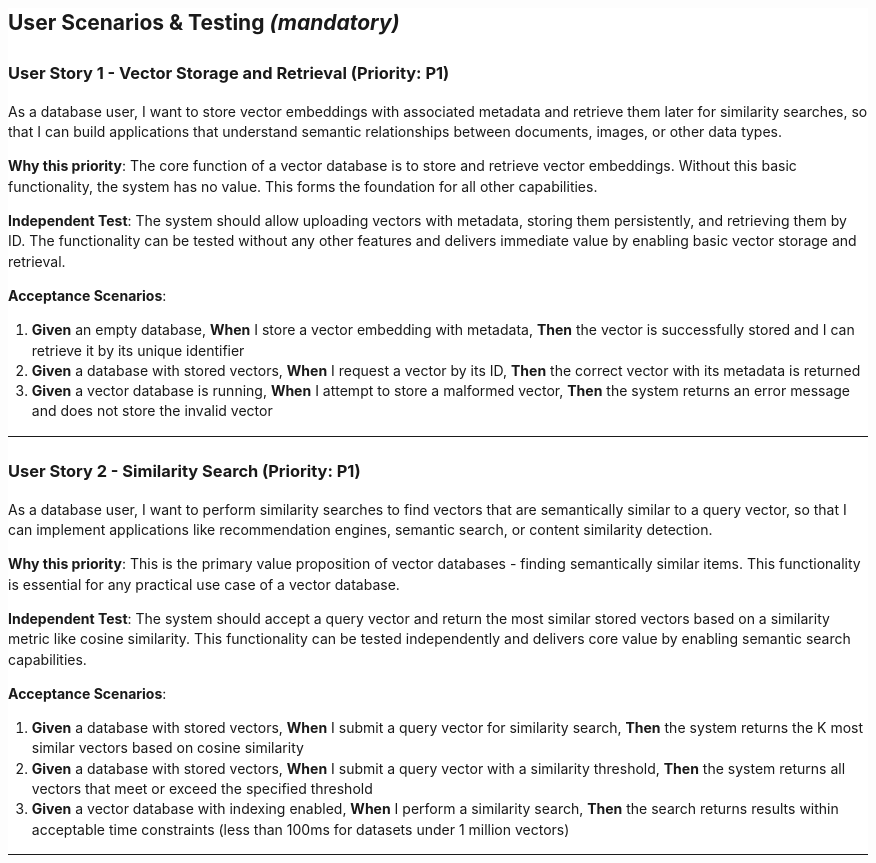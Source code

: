 
## User Scenarios & Testing *(mandatory)*



### User Story 1 - Vector Storage and Retrieval (Priority: P1)

As a database user, I want to store vector embeddings with associated metadata and retrieve them later for similarity searches, so that I can build applications that understand semantic relationships between documents, images, or other data types.

**Why this priority**: The core function of a vector database is to store and retrieve vector embeddings. Without this basic functionality, the system has no value. This forms the foundation for all other capabilities.

**Independent Test**: The system should allow uploading vectors with metadata, storing them persistently, and retrieving them by ID. The functionality can be tested without any other features and delivers immediate value by enabling basic vector storage and retrieval.

**Acceptance Scenarios**:

1. **Given** an empty database, **When** I store a vector embedding with metadata, **Then** the vector is successfully stored and I can retrieve it by its unique identifier
2. **Given** a database with stored vectors, **When** I request a vector by its ID, **Then** the correct vector with its metadata is returned
3. **Given** a vector database is running, **When** I attempt to store a malformed vector, **Then** the system returns an error message and does not store the invalid vector

---

### User Story 2 - Similarity Search (Priority: P1)

As a database user, I want to perform similarity searches to find vectors that are semantically similar to a query vector, so that I can implement applications like recommendation engines, semantic search, or content similarity detection.

**Why this priority**: This is the primary value proposition of vector databases - finding semantically similar items. This functionality is essential for any practical use case of a vector database.

**Independent Test**: The system should accept a query vector and return the most similar stored vectors based on a similarity metric like cosine similarity. This functionality can be tested independently and delivers core value by enabling semantic search capabilities.

**Acceptance Scenarios**:

1. **Given** a database with stored vectors, **When** I submit a query vector for similarity search, **Then** the system returns the K most similar vectors based on cosine similarity
2. **Given** a database with stored vectors, **When** I submit a query vector with a similarity threshold, **Then** the system returns all vectors that meet or exceed the specified threshold
3. **Given** a vector database with indexing enabled, **When** I perform a similarity search, **Then** the search returns results within acceptable time constraints (less than 100ms for datasets under 1 million vectors)

---
